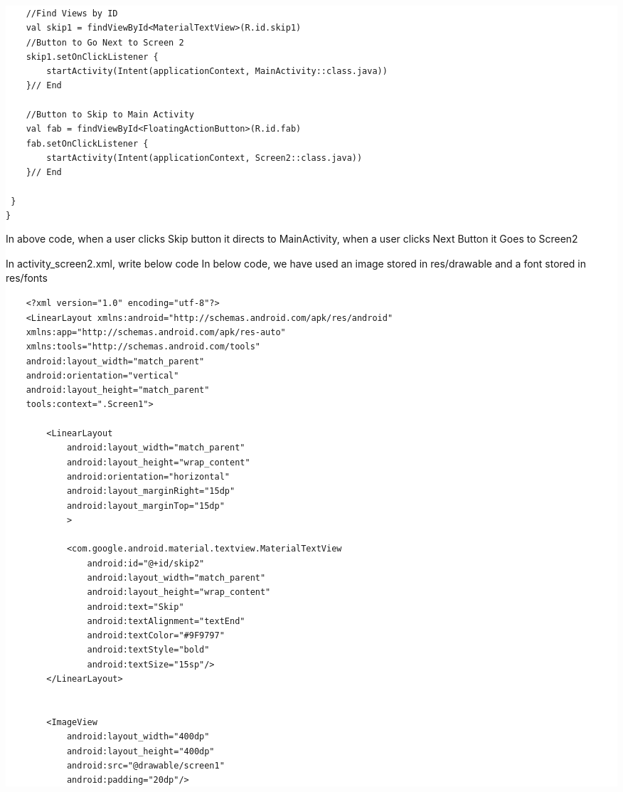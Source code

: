         //Find Views by ID
        val skip1 = findViewById<MaterialTextView>(R.id.skip1)
        //Button to Go Next to Screen 2
        skip1.setOnClickListener {
            startActivity(Intent(applicationContext, MainActivity::class.java))
        }// End
        
        //Button to Skip to Main Activity
        val fab = findViewById<FloatingActionButton>(R.id.fab)
        fab.setOnClickListener {
            startActivity(Intent(applicationContext, Screen2::class.java))
        }// End

     }
    }


In above code, when a user clicks Skip button it directs to MainActivity, when a user clicks Next Button it Goes to Screen2 <br>

In activity_screen2.xml, write below code
In below code, we have used an image stored in res/drawable and a font stored in res/fonts

        <?xml version="1.0" encoding="utf-8"?>
        <LinearLayout xmlns:android="http://schemas.android.com/apk/res/android"
        xmlns:app="http://schemas.android.com/apk/res-auto"
        xmlns:tools="http://schemas.android.com/tools"
        android:layout_width="match_parent"
        android:orientation="vertical"
        android:layout_height="match_parent"
        tools:context=".Screen1">
        
            <LinearLayout
                android:layout_width="match_parent"
                android:layout_height="wrap_content"
                android:orientation="horizontal"
                android:layout_marginRight="15dp"
                android:layout_marginTop="15dp"
                >
        
                <com.google.android.material.textview.MaterialTextView
                    android:id="@+id/skip2"
                    android:layout_width="match_parent"
                    android:layout_height="wrap_content"
                    android:text="Skip"
                    android:textAlignment="textEnd"
                    android:textColor="#9F9797"
                    android:textStyle="bold"
                    android:textSize="15sp"/>
            </LinearLayout>
        
        
            <ImageView
                android:layout_width="400dp"
                android:layout_height="400dp"
                android:src="@drawable/screen1"
                android:padding="20dp"/>
        